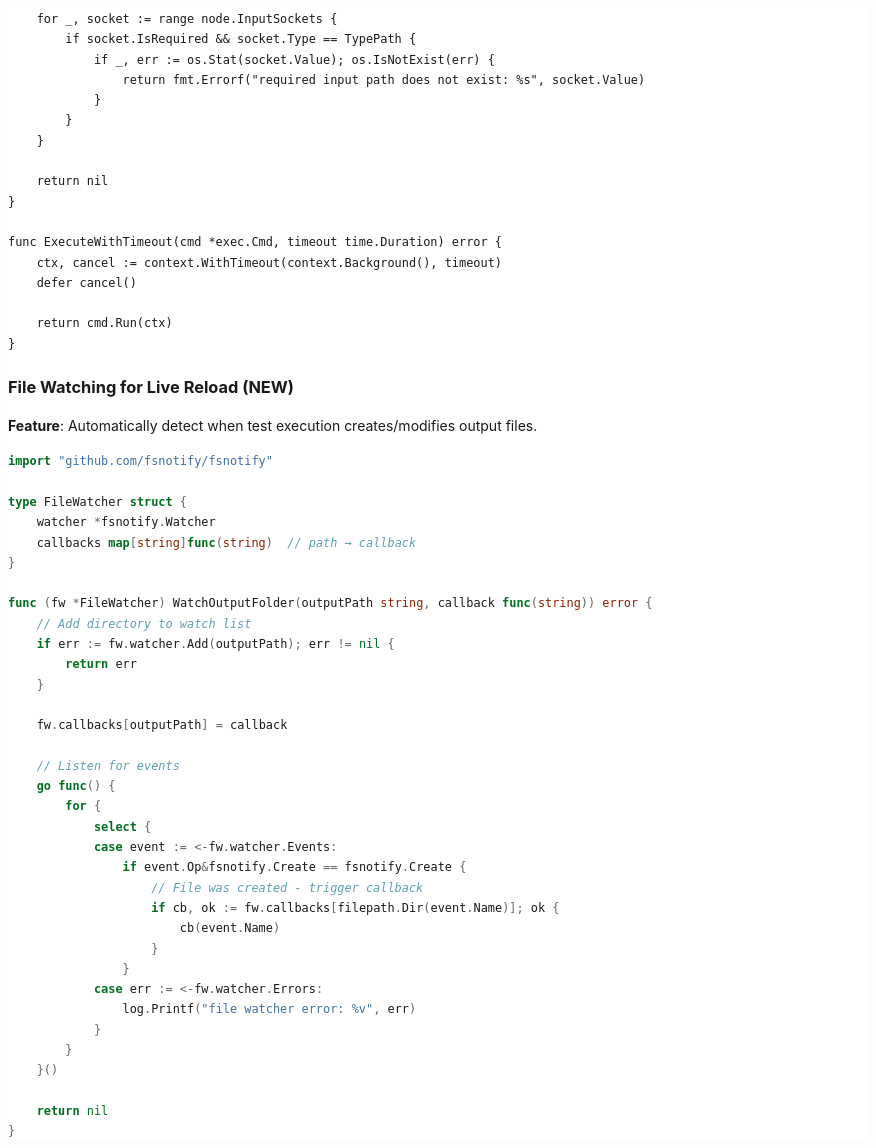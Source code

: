 ```
    for _, socket := range node.InputSockets {
        if socket.IsRequired && socket.Type == TypePath {
            if _, err := os.Stat(socket.Value); os.IsNotExist(err) {
                return fmt.Errorf("required input path does not exist: %s", socket.Value)
            }
        }
    }
    
    return nil
}

func ExecuteWithTimeout(cmd *exec.Cmd, timeout time.Duration) error {
    ctx, cancel := context.WithTimeout(context.Background(), timeout)
    defer cancel()
    
    return cmd.Run(ctx)
}
```

### File Watching for Live Reload (NEW)
**Feature**: Automatically detect when test execution creates/modifies output files.

```go
import "github.com/fsnotify/fsnotify"

type FileWatcher struct {
    watcher *fsnotify.Watcher
    callbacks map[string]func(string)  // path → callback
}

func (fw *FileWatcher) WatchOutputFolder(outputPath string, callback func(string)) error {
    // Add directory to watch list
    if err := fw.watcher.Add(outputPath); err != nil {
        return err
    }
    
    fw.callbacks[outputPath] = callback
    
    // Listen for events
    go func() {
        for {
            select {
            case event := <-fw.watcher.Events:
                if event.Op&fsnotify.Create == fsnotify.Create {
                    // File was created - trigger callback
                    if cb, ok := fw.callbacks[filepath.Dir(event.Name)]; ok {
                        cb(event.Name)
                    }
                }
            case err := <-fw.watcher.Errors:
                log.Printf("file watcher error: %v", err)
            }
        }
    }()
    
    return nil
}
```
